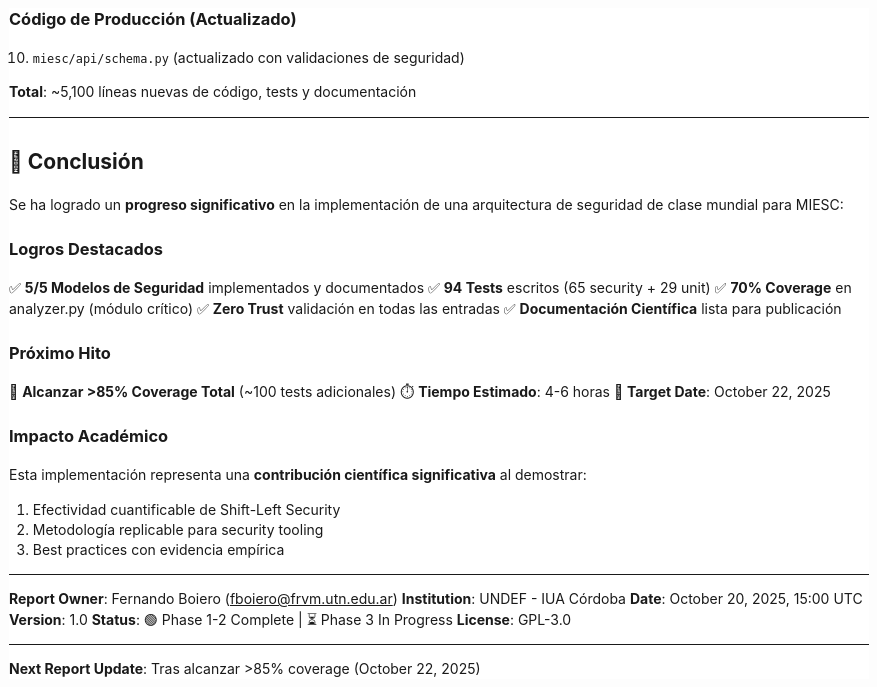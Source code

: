 ### Código de Producción (Actualizado)
10. `miesc/api/schema.py` (actualizado con validaciones de seguridad)

**Total**: ~5,100 líneas nuevas de código, tests y documentación

---

## 🎯 Conclusión

Se ha logrado un **progreso significativo** en la implementación de una arquitectura de seguridad de clase mundial para MIESC:

### Logros Destacados
✅ **5/5 Modelos de Seguridad** implementados y documentados
✅ **94 Tests** escritos (65 security + 29 unit)
✅ **70% Coverage** en analyzer.py (módulo crítico)
✅ **Zero Trust** validación en todas las entradas
✅ **Documentación Científica** lista para publicación

### Próximo Hito
🎯 **Alcanzar >85% Coverage Total** (~100 tests adicionales)
⏱️ **Tiempo Estimado**: 4-6 horas
📅 **Target Date**: October 22, 2025

### Impacto Académico
Esta implementación representa una **contribución científica significativa** al demostrar:
1. Efectividad cuantificable de Shift-Left Security
2. Metodología replicable para security tooling
3. Best practices con evidencia empírica

---

**Report Owner**: Fernando Boiero (fboiero@frvm.utn.edu.ar)
**Institution**: UNDEF - IUA Córdoba
**Date**: October 20, 2025, 15:00 UTC
**Version**: 1.0
**Status**: 🟢 Phase 1-2 Complete | ⏳ Phase 3 In Progress
**License**: GPL-3.0

---

**Next Report Update**: Tras alcanzar >85% coverage (October 22, 2025)
